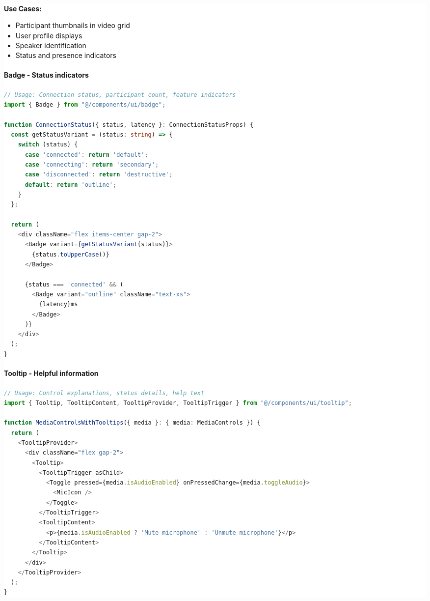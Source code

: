 **Use Cases:**

- Participant thumbnails in video grid
- User profile displays
- Speaker identification
- Status and presence indicators

#### **Badge** - Status indicators

```typescript
// Usage: Connection status, participant count, feature indicators
import { Badge } from "@/components/ui/badge";

function ConnectionStatus({ status, latency }: ConnectionStatusProps) {
  const getStatusVariant = (status: string) => {
    switch (status) {
      case 'connected': return 'default';
      case 'connecting': return 'secondary';
      case 'disconnected': return 'destructive';
      default: return 'outline';
    }
  };

  return (
    <div className="flex items-center gap-2">
      <Badge variant={getStatusVariant(status)}>
        {status.toUpperCase()}
      </Badge>
      
      {status === 'connected' && (
        <Badge variant="outline" className="text-xs">
          {latency}ms
        </Badge>
      )}
    </div>
  );
}
```

#### **Tooltip** - Helpful information

```typescript
// Usage: Control explanations, status details, help text
import { Tooltip, TooltipContent, TooltipProvider, TooltipTrigger } from "@/components/ui/tooltip";

function MediaControlsWithTooltips({ media }: { media: MediaControls }) {
  return (
    <TooltipProvider>
      <div className="flex gap-2">
        <Tooltip>
          <TooltipTrigger asChild>
            <Toggle pressed={media.isAudioEnabled} onPressedChange={media.toggleAudio}>
              <MicIcon />
            </Toggle>
          </TooltipTrigger>
          <TooltipContent>
            <p>{media.isAudioEnabled ? 'Mute microphone' : 'Unmute microphone'}</p>
          </TooltipContent>
        </Tooltip>
      </div>
    </TooltipProvider>
  );
}
```
